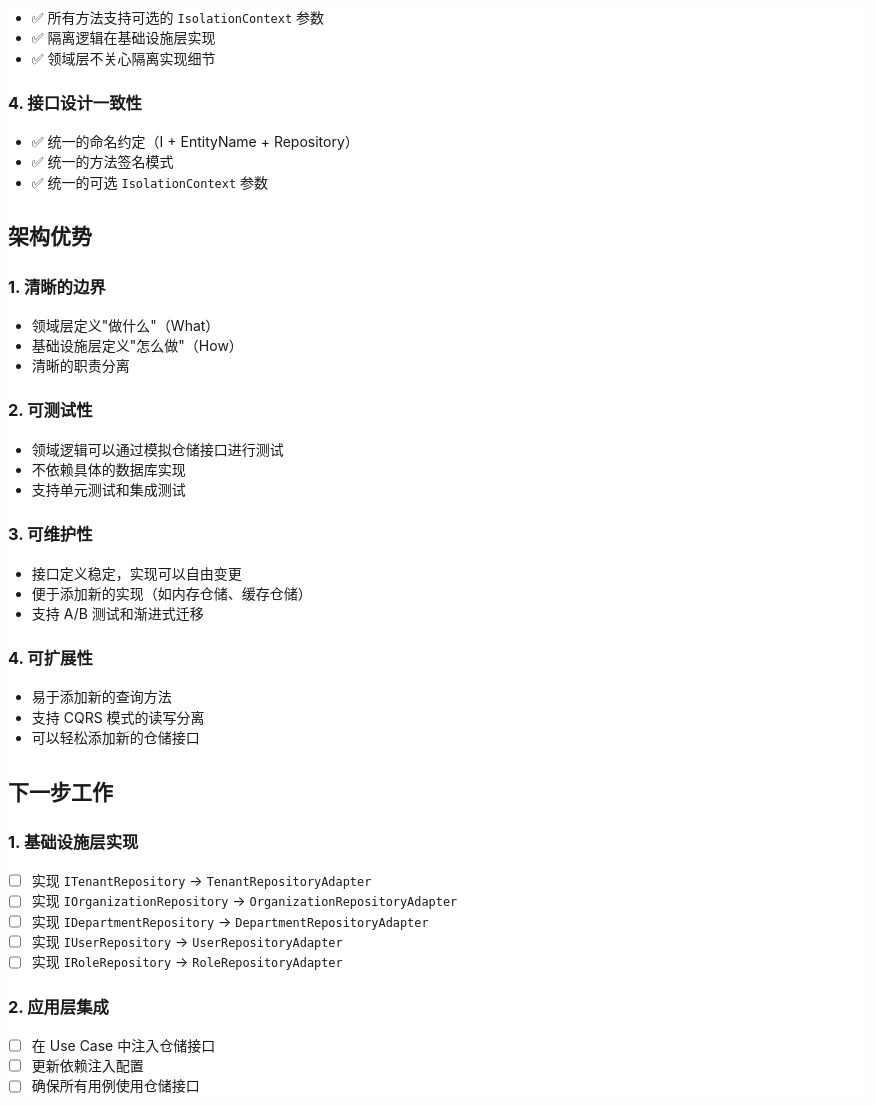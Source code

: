 - ✅ 所有方法支持可选的 `IsolationContext` 参数
- ✅ 隔离逻辑在基础设施层实现
- ✅ 领域层不关心隔离实现细节

### 4. 接口设计一致性

- ✅ 统一的命名约定（I + EntityName + Repository）
- ✅ 统一的方法签名模式
- ✅ 统一的可选 `IsolationContext` 参数

## 架构优势

### 1. 清晰的边界

- 领域层定义"做什么"（What）
- 基础设施层定义"怎么做"（How）
- 清晰的职责分离

### 2. 可测试性

- 领域逻辑可以通过模拟仓储接口进行测试
- 不依赖具体的数据库实现
- 支持单元测试和集成测试

### 3. 可维护性

- 接口定义稳定，实现可以自由变更
- 便于添加新的实现（如内存仓储、缓存仓储）
- 支持 A/B 测试和渐进式迁移

### 4. 可扩展性

- 易于添加新的查询方法
- 支持 CQRS 模式的读写分离
- 可以轻松添加新的仓储接口

## 下一步工作

### 1. 基础设施层实现

- [ ] 实现 `ITenantRepository` → `TenantRepositoryAdapter`
- [ ] 实现 `IOrganizationRepository` → `OrganizationRepositoryAdapter`
- [ ] 实现 `IDepartmentRepository` → `DepartmentRepositoryAdapter`
- [ ] 实现 `IUserRepository` → `UserRepositoryAdapter`
- [ ] 实现 `IRoleRepository` → `RoleRepositoryAdapter`

### 2. 应用层集成

- [ ] 在 Use Case 中注入仓储接口
- [ ] 更新依赖注入配置
- [ ] 确保所有用例使用仓储接口
